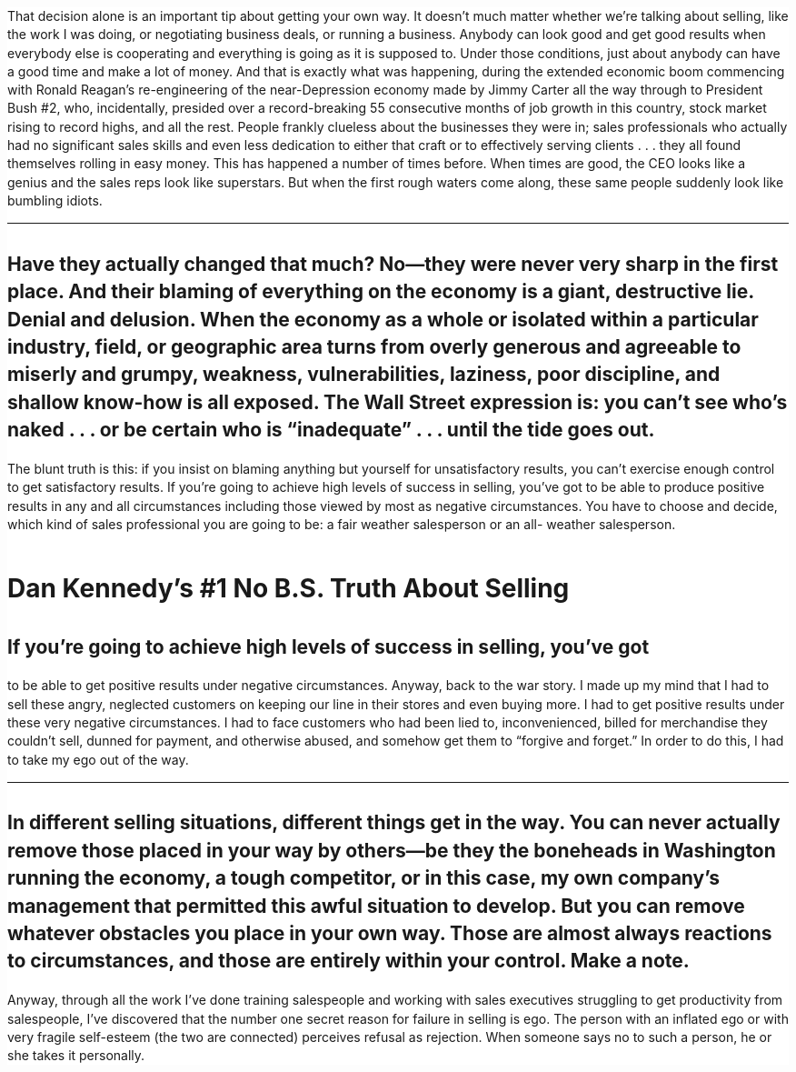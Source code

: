  That decision alone is an important tip about getting your own way. It doesn’t much matter whether we’re talking about selling, like the work I was doing, or negotiating business deals, or running a business. Anybody can look good and get good results when everybody else is cooperating and everything is going as it is supposed to. Under those conditions, just about anybody can have a good time and make a lot of money. And that is exactly what was happening, during the extended economic boom commencing with Ronald Reagan’s re-engineering of the near-Depression economy made by Jimmy Carter all the way through to President Bush #2, who, incidentally, presided over a record-breaking 55 consecutive months of job growth in this country, stock market rising to record highs, and all the rest. People frankly clueless about the businesses they were in; sales professionals who actually had no significant sales skills and even less dedication to either that craft or to effectively serving clients . . . they all found themselves rolling in easy money. This has happened a number of times before. When times are good, the CEO looks like a genius and the sales reps look like superstars. But when the first rough waters come along, these same people suddenly look like bumbling idiots.

-----

## Have they actually changed that much? No—they were never very sharp in the first place. And their blaming of everything on the economy is a giant, destructive lie. Denial and delusion. When the economy as a whole or isolated within a particular industry, field, or geographic area turns from overly generous and agreeable to miserly and grumpy, weakness, vulnerabilities, laziness, poor discipline, and shallow know-how is all exposed. The Wall Street expression is: you can’t see who’s naked . . . or be certain who is “inadequate” . . . until the tide goes out.
 The blunt truth is this: if you insist on blaming anything but yourself for unsatisfactory results, you can’t exercise enough control to get satisfactory results. If you’re going to achieve high levels of success in selling, you’ve got to be able to produce positive results in any and all circumstances including those viewed by most as negative circumstances. You have to choose and decide, which kind of sales professional you are going to be: a fair weather salesperson or an all- weather salesperson.

# Dan Kennedy’s #1 No B.S. Truth About Selling

## If you’re going to achieve high levels of success in selling, you’ve got
 to be able to get positive results under negative circumstances.
 Anyway, back to the war story. I made up my mind that I had to sell these angry, neglected customers on keeping our line in their stores and even buying more. I had to get positive results under these very negative circumstances. I had to face customers who had been lied to, inconvenienced, billed for merchandise they couldn’t sell, dunned for payment, and otherwise abused, and somehow get them to “forgive and forget.” In order to do this, I had to take my ego out of the way.

-----

## In different selling situations, different things get in the way. You can never actually remove those placed in your way by others—be they the boneheads in Washington running the economy, a tough competitor, or in this case, my own company’s management that permitted this awful situation to develop. But you can remove whatever obstacles you place in your own way. Those are almost always reactions to circumstances, and those are entirely within your control. Make a note.
 Anyway, through all the work I’ve done training salespeople and working with sales executives struggling to get productivity from salespeople, I’ve discovered that the number one secret reason for failure in selling is ego. The person with an inflated ego or with very fragile self-esteem (the two are connected) perceives refusal as rejection. When someone says no to such a person, he or she takes it personally.